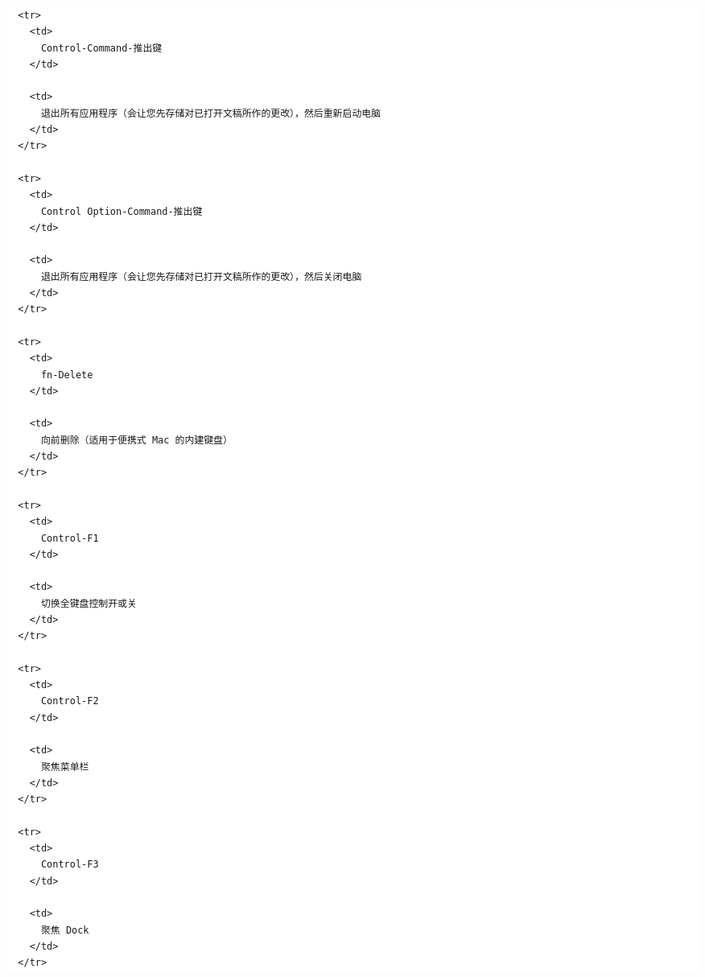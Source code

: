       <tr>
        <td>
          Control-Command-推出键
        </td>
        
        <td>
          退出所有应用程序（会让您先存储对已打开文稿所作的更改），然后重新启动电脑
        </td>
      </tr>
      
      <tr>
        <td>
          Control Option-Command-推出键
        </td>
        
        <td>
          退出所有应用程序（会让您先存储对已打开文稿所作的更改），然后关闭电脑
        </td>
      </tr>
      
      <tr>
        <td>
          fn-Delete
        </td>
        
        <td>
          向前删除（适用于便携式 Mac 的内建键盘）
        </td>
      </tr>
      
      <tr>
        <td>
          Control-F1
        </td>
        
        <td>
          切换全键盘控制开或关
        </td>
      </tr>
      
      <tr>
        <td>
          Control-F2
        </td>
        
        <td>
          聚焦菜单栏
        </td>
      </tr>
      
      <tr>
        <td>
          Control-F3
        </td>
        
        <td>
          聚焦 Dock
        </td>
      </tr>
      